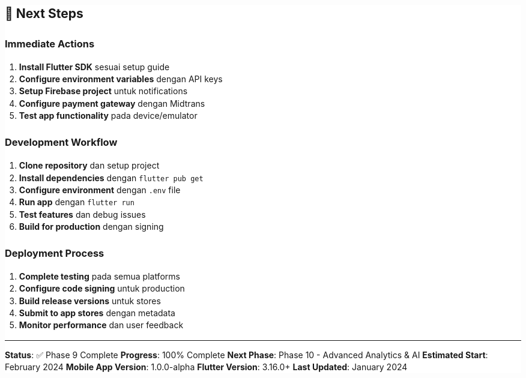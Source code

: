 ## 🚀 Next Steps

### Immediate Actions
1. **Install Flutter SDK** sesuai setup guide
2. **Configure environment variables** dengan API keys
3. **Setup Firebase project** untuk notifications
4. **Configure payment gateway** dengan Midtrans
5. **Test app functionality** pada device/emulator

### Development Workflow
1. **Clone repository** dan setup project
2. **Install dependencies** dengan `flutter pub get`
3. **Configure environment** dengan `.env` file
4. **Run app** dengan `flutter run`
5. **Test features** dan debug issues
6. **Build for production** dengan signing

### Deployment Process
1. **Complete testing** pada semua platforms
2. **Configure code signing** untuk production
3. **Build release versions** untuk stores
4. **Submit to app stores** dengan metadata
5. **Monitor performance** dan user feedback

---

**Status**: ✅ Phase 9 Complete
**Progress**: 100% Complete
**Next Phase**: Phase 10 - Advanced Analytics & AI
**Estimated Start**: February 2024
**Mobile App Version**: 1.0.0-alpha
**Flutter Version**: 3.16.0+
**Last Updated**: January 2024 